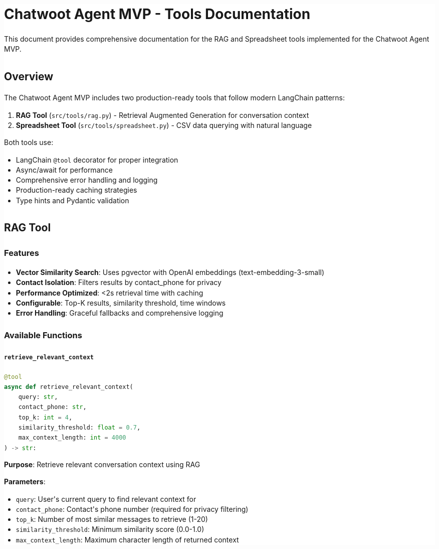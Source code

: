 # Chatwoot Agent MVP - Tools Documentation

This document provides comprehensive documentation for the RAG and Spreadsheet tools implemented for the Chatwoot Agent MVP.

## Overview

The Chatwoot Agent MVP includes two production-ready tools that follow modern LangChain patterns:

1. **RAG Tool** (`src/tools/rag.py`) - Retrieval Augmented Generation for conversation context
2. **Spreadsheet Tool** (`src/tools/spreadsheet.py`) - CSV data querying with natural language

Both tools use:
- LangChain `@tool` decorator for proper integration
- Async/await for performance
- Comprehensive error handling and logging
- Production-ready caching strategies
- Type hints and Pydantic validation

## RAG Tool

### Features

- **Vector Similarity Search**: Uses pgvector with OpenAI embeddings (text-embedding-3-small)
- **Contact Isolation**: Filters results by contact_phone for privacy
- **Performance Optimized**: <2s retrieval time with caching
- **Configurable**: Top-K results, similarity threshold, time windows
- **Error Handling**: Graceful fallbacks and comprehensive logging

### Available Functions

#### `retrieve_relevant_context`

```python
@tool
async def retrieve_relevant_context(
    query: str,
    contact_phone: str, 
    top_k: int = 4,
    similarity_threshold: float = 0.7,
    max_context_length: int = 4000
) -> str:
```

**Purpose**: Retrieve relevant conversation context using RAG

**Parameters**:
- `query`: User's current query to find relevant context for
- `contact_phone`: Contact's phone number (required for privacy filtering)
- `top_k`: Number of most similar messages to retrieve (1-20)
- `similarity_threshold`: Minimum similarity score (0.0-1.0)
- `max_context_length`: Maximum character length of returned context
